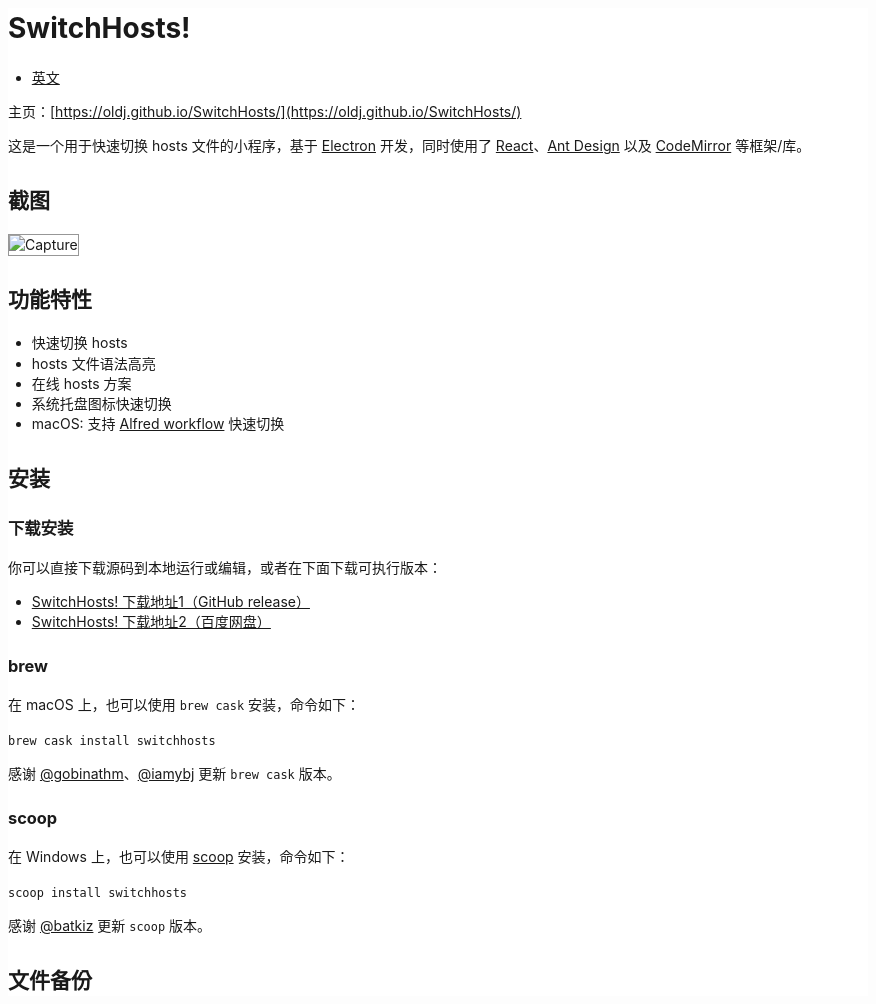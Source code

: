 # SwitchHosts!

 - [英文](README.md)

主页：[https://oldj.github.io/SwitchHosts/](https://oldj.github.io/SwitchHosts/)

这是一个用于快速切换 hosts 文件的小程序，基于 [Electron](http://electron.atom.io/) 开发，同时使用了 [React](https://facebook.github.io/react/)、[Ant Design](https://ant.design) 以及 [CodeMirror](http://codemirror.net/) 等框架/库。

## 截图

<img src="https://raw.githubusercontent.com/oldj/SwitchHosts/master/assets/capture.png" alt="Capture" width="980" style="border:1px solid #979797;">


## 功能特性

 - 快速切换 hosts
 - hosts 文件语法高亮
 - 在线 hosts 方案
 - 系统托盘图标快速切换
 - macOS: 支持 [Alfred workflow](http://www.packal.org/workflow/switchhosts) 快速切换


## 安装

### 下载安装

你可以直接下载源码到本地运行或编辑，或者在下面下载可执行版本：

 - [SwitchHosts! 下载地址1（GitHub release）](https://github.com/oldj/SwitchHosts/releases)
 - [SwitchHosts! 下载地址2（百度网盘）](http://pan.baidu.com/share/link?shareid=150951&uk=3607385901)

### brew

在 macOS 上，也可以使用 `brew cask` 安装，命令如下：

```bash
brew cask install switchhosts
```

感谢 [@gobinathm](https://github.com/gobinathm)、[@iamybj](https://github.com/iamybj) 更新 `brew cask` 版本。

### scoop

在 Windows 上，也可以使用 [scoop](https://scoop.sh/) 安装，命令如下：

```
scoop install switchhosts
```

感谢 [@batkiz](https://github.com/batkiz) 更新 `scoop` 版本。

## 文件备份
